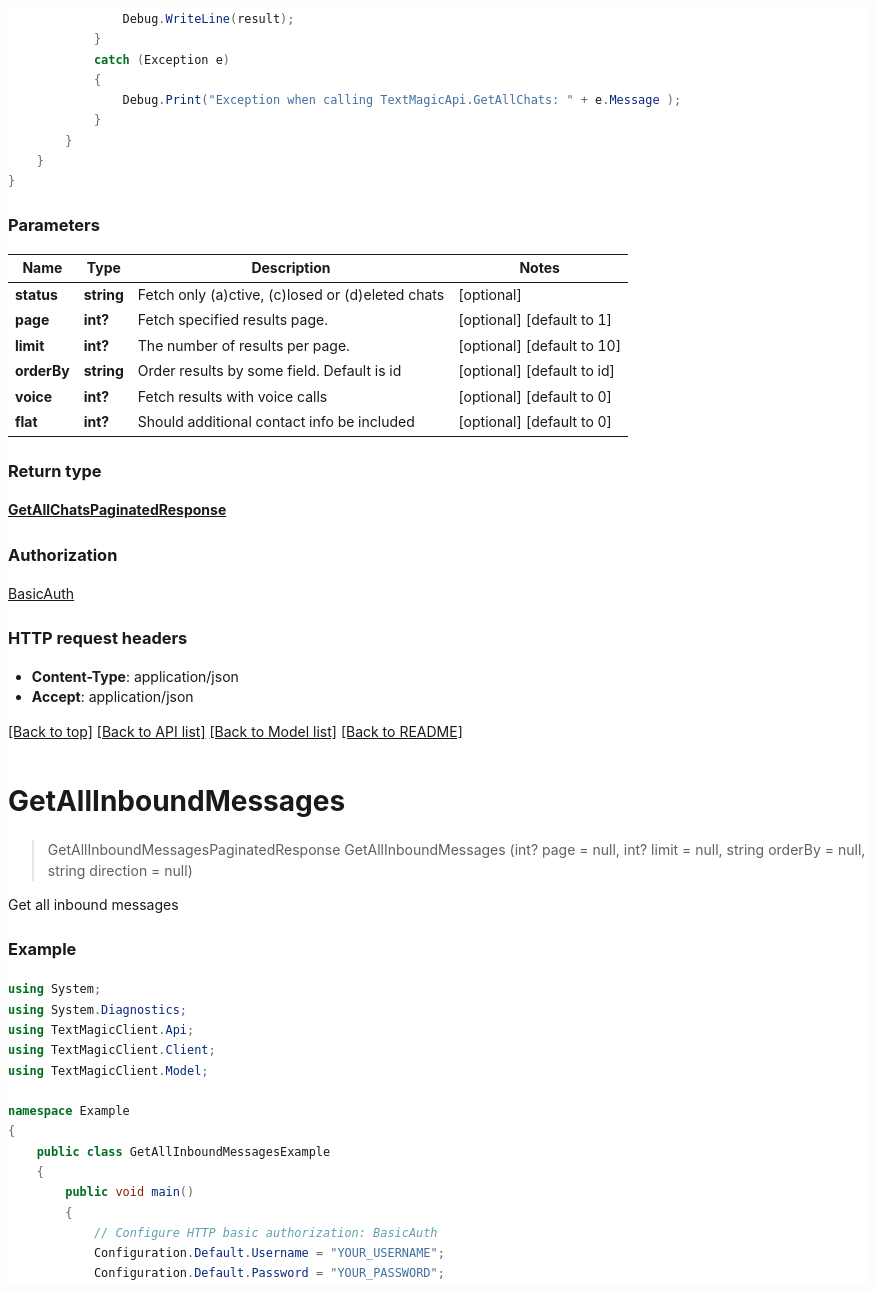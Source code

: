 ```csharp
                Debug.WriteLine(result);
            }
            catch (Exception e)
            {
                Debug.Print("Exception when calling TextMagicApi.GetAllChats: " + e.Message );
            }
        }
    }
}
```

### Parameters

Name | Type | Description  | Notes
------------- | ------------- | ------------- | -------------
 **status** | **string**| Fetch only (a)ctive, (c)losed or (d)eleted chats | [optional] 
 **page** | **int?**| Fetch specified results page. | [optional] [default to 1]
 **limit** | **int?**| The number of results per page. | [optional] [default to 10]
 **orderBy** | **string**| Order results by some field. Default is id | [optional] [default to id]
 **voice** | **int?**| Fetch results with voice calls | [optional] [default to 0]
 **flat** | **int?**| Should additional contact info be included | [optional] [default to 0]

### Return type

[**GetAllChatsPaginatedResponse**](GetAllChatsPaginatedResponse.md)

### Authorization

[BasicAuth](../README.md#BasicAuth)

### HTTP request headers

 - **Content-Type**: application/json
 - **Accept**: application/json

[[Back to top]](#) [[Back to API list]](../README.md#documentation-for-api-endpoints) [[Back to Model list]](../README.md#documentation-for-models) [[Back to README]](../README.md)

<a name="getallinboundmessages"></a>
# **GetAllInboundMessages**
> GetAllInboundMessagesPaginatedResponse GetAllInboundMessages (int? page = null, int? limit = null, string orderBy = null, string direction = null)

Get all inbound messages

### Example
```csharp
using System;
using System.Diagnostics;
using TextMagicClient.Api;
using TextMagicClient.Client;
using TextMagicClient.Model;

namespace Example
{
    public class GetAllInboundMessagesExample
    {
        public void main()
        {
            // Configure HTTP basic authorization: BasicAuth
            Configuration.Default.Username = "YOUR_USERNAME";
            Configuration.Default.Password = "YOUR_PASSWORD";

```